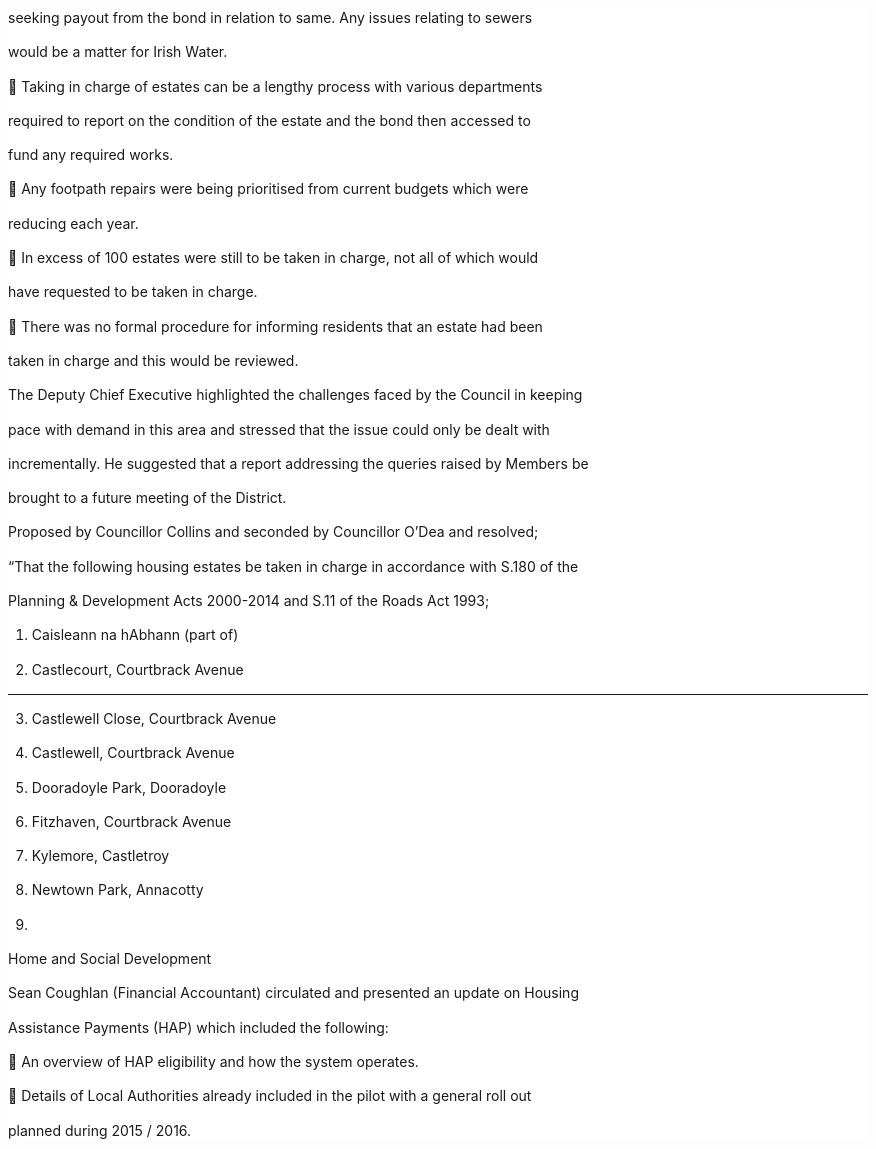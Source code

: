 seeking payout from the bond in relation to same. Any issues relating to sewers

would be a matter for Irish Water.

 Taking in charge of estates can be a lengthy process with various departments

required to report on the condition of the estate and the bond then accessed to

fund any required works.

 Any footpath repairs were being prioritised from current budgets which were

reducing each year.

 In excess of 100 estates were still to be taken in charge, not all of which would

have requested to be taken in charge.

 There was no formal procedure for informing residents that an estate had been

taken in charge and this would be reviewed.

The Deputy Chief Executive highlighted the challenges faced by the Council in keeping

pace with demand in this area and stressed that the issue could only be dealt with

incrementally. He suggested that a report addressing the queries raised by Members be

brought to a future meeting of the District.

Proposed by Councillor Collins and seconded by Councillor O’Dea and resolved;

“That the following housing estates be taken in charge in accordance with S.180 of the

Planning & Development Acts 2000-2014 and S.11 of the Roads Act 1993;

1. Caisleann na hAbhann (part of)

2. Castlecourt, Courtbrack Avenue
---
3. Castlewell Close, Courtbrack Avenue

4. Castlewell, Courtbrack Avenue

5. Dooradoyle Park, Dooradoyle

6. Fitzhaven, Courtbrack Avenue

7. Kylemore, Castletroy

8. Newtown Park, Annacotty

3.

Home and Social Development

Sean Coughlan (Financial Accountant) circulated and presented an update on Housing

Assistance Payments (HAP) which included the following:

 An overview of HAP eligibility and how the system operates.

 Details of Local Authorities already included in the pilot with a general roll out

planned during 2015 / 2016.
